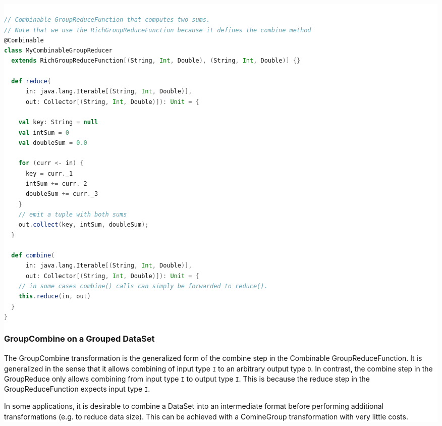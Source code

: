 </div>
<div data-lang="scala" markdown="1">

~~~scala

// Combinable GroupReduceFunction that computes two sums.
// Note that we use the RichGroupReduceFunction because it defines the combine method
@Combinable
class MyCombinableGroupReducer
  extends RichGroupReduceFunction[(String, Int, Double), (String, Int, Double)] {}

  def reduce(
      in: java.lang.Iterable[(String, Int, Double)],
      out: Collector[(String, Int, Double)]): Unit = {

    val key: String = null
    val intSum = 0
    val doubleSum = 0.0

    for (curr <- in) {
      key = curr._1
      intSum += curr._2
      doubleSum += curr._3
    }
    // emit a tuple with both sums
    out.collect(key, intSum, doubleSum);
  }

  def combine(
      in: java.lang.Iterable[(String, Int, Double)],
      out: Collector[(String, Int, Double)]): Unit = {
    // in some cases combine() calls can simply be forwarded to reduce().
    this.reduce(in, out)
  }
}
~~~

</div>
</div>

### GroupCombine on a Grouped DataSet

The GroupCombine transformation is the generalized form of the combine step in
the Combinable GroupReduceFunction. It is generalized in the sense that it
allows combining of input type `I` to an arbitrary output type `O`. In contrast,
the combine step in the GroupReduce only allows combining from input type `I` to
output type `I`. This is because the reduce step in the GroupReduceFunction
expects input type `I`.

In some applications, it is desirable to combine a DataSet into an intermediate
format before performing additional transformations (e.g. to reduce data
size). This can be achieved with a ComineGroup transformation with very little
costs.
